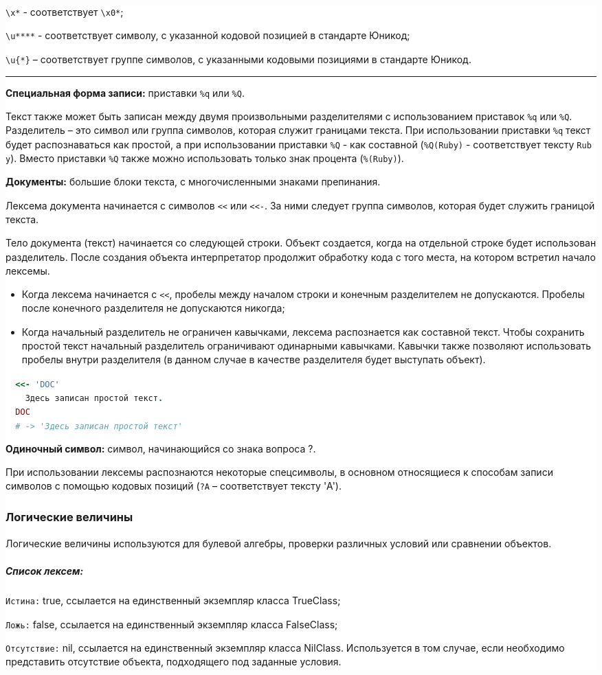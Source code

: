 `\x*` - соответствует `\x0*`;

`\u****` - соответствует символу, с указанной кодовой позицией в стандарте Юникод;

`\u{*}` – соответствует группе символов, с указанными кодовыми позициями в стандарте Юникод.

*****

**Специальная форма записи:** приставки `%q` или `%Q`.

Текст также может быть записан между двумя произвольными разделителями с использованием приставок `%q` или `%Q`. Разделитель – это символ или группа символов, которая служит границами текста. При использовании приставки `%q` текст будет распознаваться как простой, а при использовании приставки `%Q` - как составной (`%Q(Ruby)` - соответствует тексту `Ruby`). Вместо приставки `%Q`  также можно использовать только знак процента (`%(Ruby)`).

**Документы:** большие блоки текста, с многочисленными знаками препинания.

Лексема документа начинается с символов `<<` или `<<-`. За ними следует группа символов, которая будет служить границой текста.

Тело документа (текст) начинается со следующей строки. Объект создается, когда на отдельной строке будет использован разделитель. После создания объекта интерпретатор продолжит обработку кода с того места, на котором встретил начало лексемы.

+ Когда лексема начинается с `<<`, пробелы между началом строки и конечным разделителем не допускаются. Пробелы после конечного разделителя не допускаются никогда;

+ Когда начальный разделитель не ограничен кавычками, лексема распознается как составной текст. Чтобы сохранить простой текст начальный разделитель ограничивают одинарными кавычками. Кавычки также позволяют использовать пробелы внутри разделителя (в данном случае в качестве разделителя будет выступать объект).

~~~~~ ruby
  <<- 'DOC'
    Здесь записан простой текст.
  DOC
  # -> 'Здесь записан простой текст'
~~~~~

**Одиночный символ:** символ, начинающийся со знака вопроса ?.

При использовании лексемы распознаются некоторые спецсимволы, в основном относящиеся к способам записи символов с помощью кодовых позиций (`?A` – соответствует тексту 'A').

### Логические величины

Логические величины используются для булевой алгебры, проверки различных условий или сравнении объектов.

##### Список лексем:

`Истина:` true, ссылается на единственный экземпляр класса TrueClass;

`Ложь:` false, ссылается на единственный экземпляр класса FalseClass;

`Отсутствие:` nil, ссылается на единственный экземпляр класса NilClass. Используется в том случае, если необходимо представить отсутствие объекта, подходящего под заданные условия.
